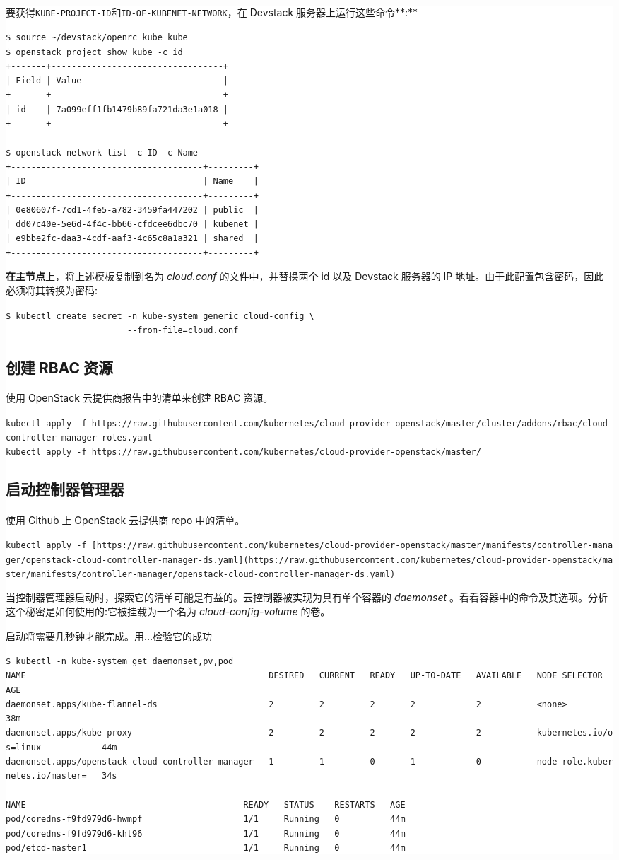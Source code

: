 要获得`KUBE-PROJECT-ID`和`ID-OF-KUBENET-NETWORK`，在 Devstack 服务器上运行这些命令**:**

```
$ source ~/devstack/openrc kube kube
$ openstack project show kube -c id
+-------+----------------------------------+
| Field | Value                            |
+-------+----------------------------------+
| id    | 7a099eff1fb1479b89fa721da3e1a018 |
+-------+----------------------------------+

$ openstack network list -c ID -c Name
+--------------------------------------+---------+
| ID                                   | Name    |
+--------------------------------------+---------+
| 0e80607f-7cd1-4fe5-a782-3459fa447202 | public  |
| dd07c40e-5e6d-4f4c-bb66-cfdcee6dbc70 | kubenet |
| e9bbe2fc-daa3-4cdf-aaf3-4c65c8a1a321 | shared  |
+--------------------------------------+---------+
```

**在主节点**上，将上述模板复制到名为 *cloud.conf* 的文件中，并替换两个 id 以及 Devstack 服务器的 IP 地址。由于此配置包含密码，因此必须将其转换为密码:

```
$ kubectl create secret -n kube-system generic cloud-config \
                        --from-file=cloud.conf
```

## 创建 RBAC 资源

使用 OpenStack 云提供商报告中的清单来创建 RBAC 资源。

```
kubectl apply -f https://raw.githubusercontent.com/kubernetes/cloud-provider-openstack/master/cluster/addons/rbac/cloud-controller-manager-roles.yaml
kubectl apply -f https://raw.githubusercontent.com/kubernetes/cloud-provider-openstack/master/
```

## 启动控制器管理器

使用 Github 上 OpenStack 云提供商 repo 中的清单。

```
kubectl apply -f [https://raw.githubusercontent.com/kubernetes/cloud-provider-openstack/master/manifests/controller-manager/openstack-cloud-controller-manager-ds.yaml](https://raw.githubusercontent.com/kubernetes/cloud-provider-openstack/master/manifests/controller-manager/openstack-cloud-controller-manager-ds.yaml)
```

当控制器管理器启动时，探索它的清单可能是有益的。云控制器被实现为具有单个容器的 *daemonset* 。看看容器中的命令及其选项。分析这个秘密是如何使用的:它被挂载为一个名为 *cloud-config-volume* 的卷。

启动将需要几秒钟才能完成。用…检验它的成功

```
$ kubectl -n kube-system get daemonset,pv,pod
NAME                                                DESIRED   CURRENT   READY   UP-TO-DATE   AVAILABLE   NODE SELECTOR                     AGE
daemonset.apps/kube-flannel-ds                      2         2         2       2            2           <none>                            38m
daemonset.apps/kube-proxy                           2         2         2       2            2           kubernetes.io/os=linux            44m
daemonset.apps/openstack-cloud-controller-manager   1         1         0       1            0           node-role.kubernetes.io/master=   34s

NAME                                           READY   STATUS    RESTARTS   AGE
pod/coredns-f9fd979d6-hwmpf                    1/1     Running   0          44m
pod/coredns-f9fd979d6-kht96                    1/1     Running   0          44m
pod/etcd-master1                               1/1     Running   0          44m
```